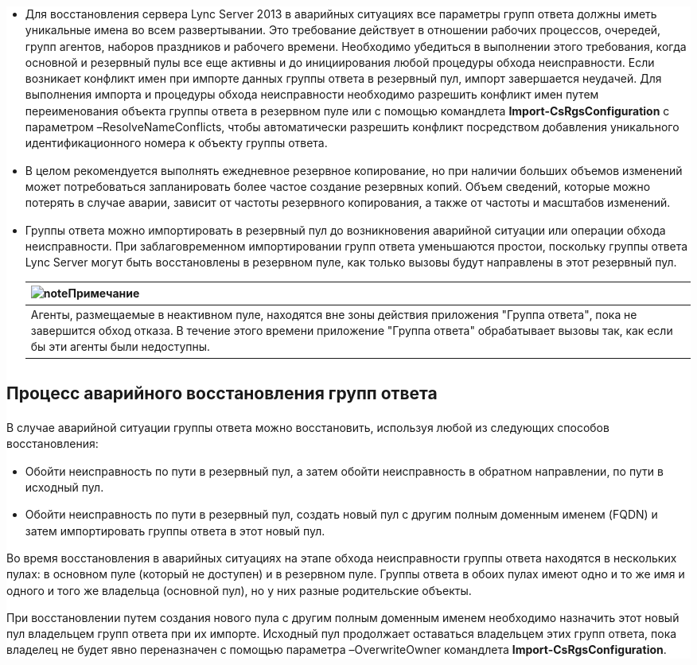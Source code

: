   - Для восстановления сервера Lync Server 2013 в аварийных ситуациях все параметры групп ответа должны иметь уникальные имена во всем развертывании. Это требование действует в отношении рабочих процессов, очередей, групп агентов, наборов праздников и рабочего времени. Необходимо убедиться в выполнении этого требования, когда основной и резервный пулы все еще активны и до инициирования любой процедуры обхода неисправности. Если возникает конфликт имен при импорте данных группы ответа в резервный пул, импорт завершается неудачей. Для выполнения импорта и процедуры обхода неисправности необходимо разрешить конфликт имен путем переименования объекта группы ответа в резервном пуле или с помощью командлета **Import-CsRgsConfiguration** с параметром –ResolveNameConflicts, чтобы автоматически разрешить конфликт посредством добавления уникального идентификационного номера к объекту группы ответа.

  - В целом рекомендуется выполнять ежедневное резервное копирование, но при наличии больших объемов изменений может потребоваться запланировать более частое создание резервных копий. Объем сведений, которые можно потерять в случае аварии, зависит от частоты резервного копирования, а также от частоты и масштабов изменений.

  - Группы ответа можно импортировать в резервный пул до возникновения аварийной ситуации или операции обхода неисправности. При заблаговременном импортировании групп ответа уменьшаются простои, поскольку группы ответа Lync Server могут быть восстановлены в резервном пуле, как только вызовы будут направлены в этот резервный пул.
    
    <table>
    <thead>
    <tr class="header">
    <th><img src="images/Gg398412.note(OCS.15).gif" title="note" alt="note" />Примечание</th>
    </tr>
    </thead>
    <tbody>
    <tr class="odd">
    <td>Агенты, размещаемые в неактивном пуле, находятся вне зоны действия приложения &quot;Группа ответа&quot;, пока не завершится обход отказа. В течение этого времени приложение &quot;Группа ответа&quot; обрабатывает вызовы так, как если бы эти агенты были недоступны.</td>
    </tr>
    </tbody>
    </table>


## Процесс аварийного восстановления групп ответа

В случае аварийной ситуации группы ответа можно восстановить, используя любой из следующих способов восстановления:

  - Обойти неисправность по пути в резервный пул, а затем обойти неисправность в обратном направлении, по пути в исходный пул.

  - Обойти неисправность по пути в резервный пул, создать новый пул с другим полным доменным именем (FQDN) и затем импортировать группы ответа в этот новый пул.

Во время восстановления в аварийных ситуациях на этапе обхода неисправности группы ответа находятся в нескольких пулах: в основном пуле (который не доступен) и в резервном пуле. Группы ответа в обоих пулах имеют одно и то же имя и одного и того же владельца (основной пул), но у них разные родительские объекты.

При восстановлении путем создания нового пула с другим полным доменным именем необходимо назначить этот новый пул владельцем групп ответа при их импорте. Исходный пул продолжает оставаться владельцем этих групп ответа, пока владелец не будет явно переназначен с помощью параметра –OverwriteOwner командлета **Import-CsRgsConfiguration**.

